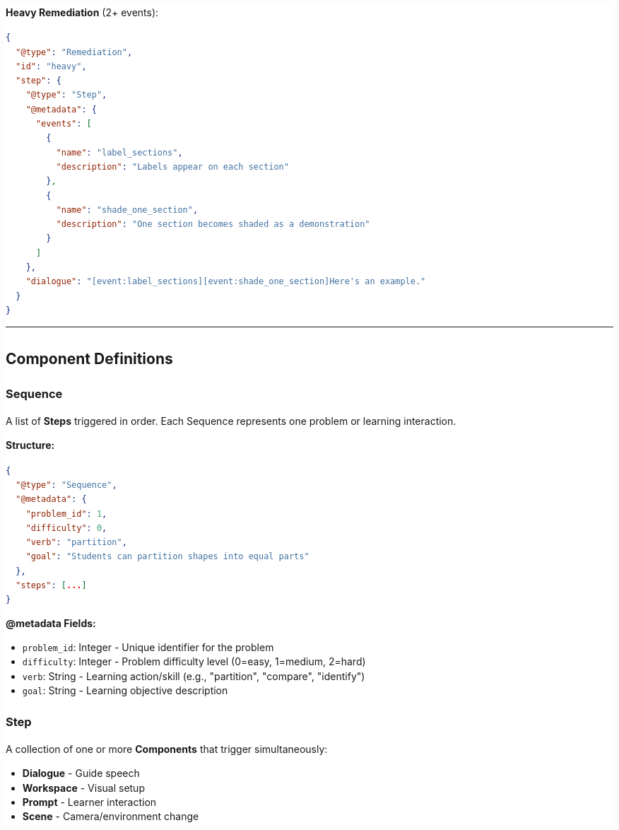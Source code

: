**Heavy Remediation** (2+ events):
```json
{
  "@type": "Remediation",
  "id": "heavy",
  "step": {
    "@type": "Step",
    "@metadata": {
      "events": [
        {
          "name": "label_sections",
          "description": "Labels appear on each section"
        },
        {
          "name": "shade_one_section",
          "description": "One section becomes shaded as a demonstration"
        }
      ]
    },
    "dialogue": "[event:label_sections][event:shade_one_section]Here's an example."
  }
}
```

---

## Component Definitions

### Sequence
A list of **Steps** triggered in order. Each Sequence represents one problem or learning interaction.

**Structure:**
```json
{
  "@type": "Sequence",
  "@metadata": {
    "problem_id": 1,
    "difficulty": 0,
    "verb": "partition",
    "goal": "Students can partition shapes into equal parts"
  },
  "steps": [...]
}
```

**@metadata Fields:**
- `problem_id`: Integer - Unique identifier for the problem
- `difficulty`: Integer - Problem difficulty level (0=easy, 1=medium, 2=hard)
- `verb`: String - Learning action/skill (e.g., "partition", "compare", "identify")
- `goal`: String - Learning objective description

### Step
A collection of one or more **Components** that trigger simultaneously:
- **Dialogue** - Guide speech
- **Workspace** - Visual setup
- **Prompt** - Learner interaction
- **Scene** - Camera/environment change
